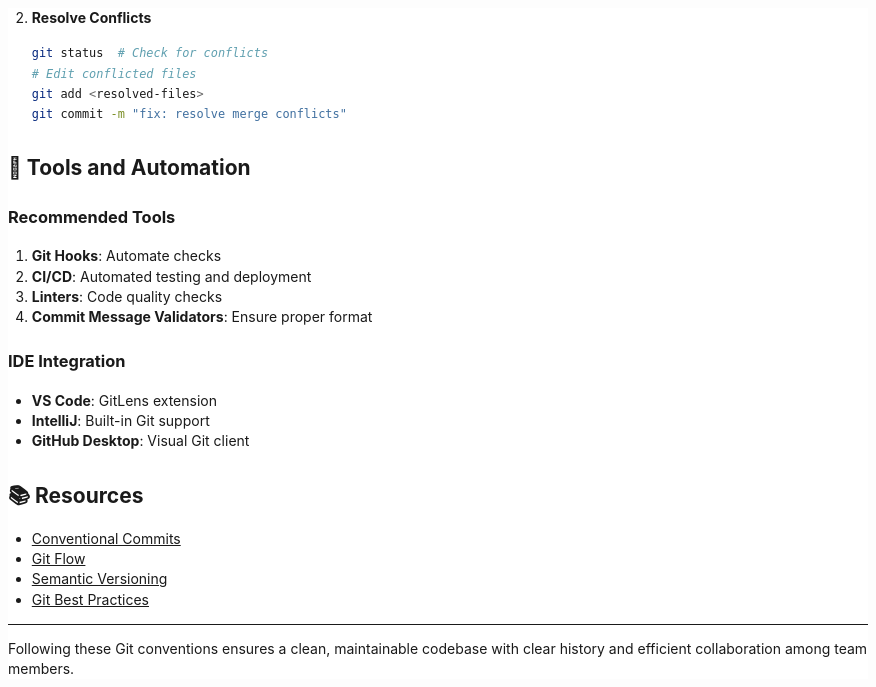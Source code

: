 2. **Resolve Conflicts**
   ```bash
   git status  # Check for conflicts
   # Edit conflicted files
   git add <resolved-files>
   git commit -m "fix: resolve merge conflicts"
   ```

## 🔧 Tools and Automation

### Recommended Tools

1. **Git Hooks**: Automate checks
2. **CI/CD**: Automated testing and deployment
3. **Linters**: Code quality checks
4. **Commit Message Validators**: Ensure proper format

### IDE Integration

- **VS Code**: GitLens extension
- **IntelliJ**: Built-in Git support
- **GitHub Desktop**: Visual Git client

## 📚 Resources

- [Conventional Commits](https://www.conventionalcommits.org/)
- [Git Flow](https://nvie.com/posts/a-successful-git-branching-model/)
- [Semantic Versioning](https://semver.org/)
- [Git Best Practices](https://git-scm.com/book/en/v2/Distributed-Git-Contributing-to-a-Project)

---

Following these Git conventions ensures a clean, maintainable codebase with clear history and efficient collaboration among team members. 
